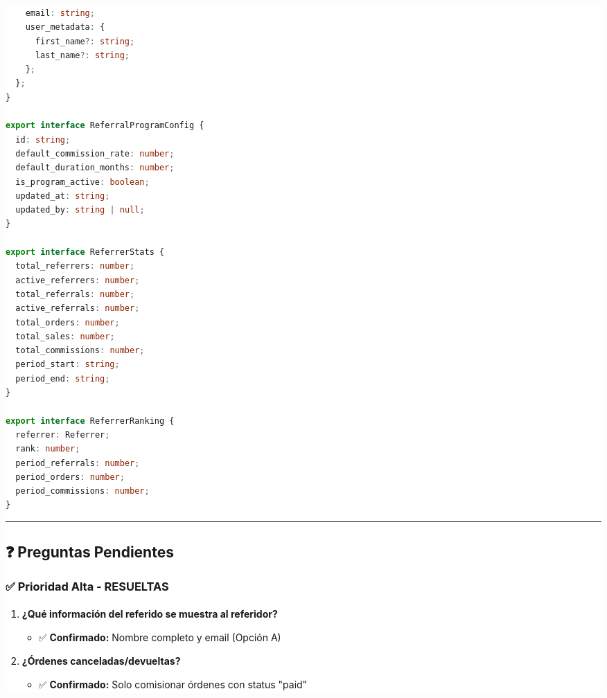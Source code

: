 ```typescript
    email: string;
    user_metadata: {
      first_name?: string;
      last_name?: string;
    };
  };
}

export interface ReferralProgramConfig {
  id: string;
  default_commission_rate: number;
  default_duration_months: number;
  is_program_active: boolean;
  updated_at: string;
  updated_by: string | null;
}

export interface ReferrerStats {
  total_referrers: number;
  active_referrers: number;
  total_referrals: number;
  active_referrals: number;
  total_orders: number;
  total_sales: number;
  total_commissions: number;
  period_start: string;
  period_end: string;
}

export interface ReferrerRanking {
  referrer: Referrer;
  rank: number;
  period_referrals: number;
  period_orders: number;
  period_commissions: number;
}
```

---

## ❓ Preguntas Pendientes

### ✅ Prioridad Alta - RESUELTAS

1. **¿Qué información del referido se muestra al referidor?**

   - ✅ **Confirmado:** Nombre completo y email (Opción A)

2. **¿Órdenes canceladas/devueltas?**

   - ✅ **Confirmado:** Solo comisionar órdenes con status "paid"
